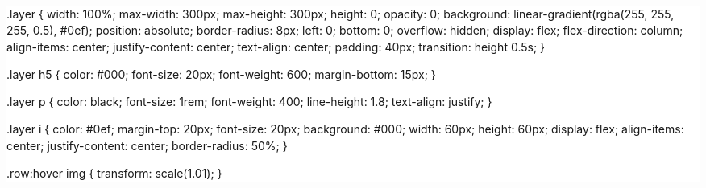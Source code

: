 .layer {
    width: 100%;
    max-width: 300px;
    max-height: 300px;
    height: 0;
    opacity: 0;
    background: linear-gradient(rgba(255, 255, 255, 0.5), #0ef);
    position: absolute;
    border-radius: 8px;
    left: 0;
    bottom: 0;
    overflow: hidden;
    display: flex;
    flex-direction: column;
    align-items: center;
    justify-content: center;
    text-align: center;
    padding: 40px;
    transition: height 0.5s;
}

.layer h5 {
    color: #000;
    font-size: 20px;
    font-weight: 600;
    margin-bottom: 15px;
}

.layer p {
    color: black;
    font-size: 1rem;
    font-weight: 400;
    line-height: 1.8;
    text-align: justify;
}

.layer i {
    color: #0ef;
    margin-top: 20px;
    font-size: 20px;
    background: #000;
    width: 60px;
    height: 60px;
    display: flex;
    align-items: center;
    justify-content: center;
    border-radius: 50%;
}

.row:hover img {
    transform: scale(1.01);
}
